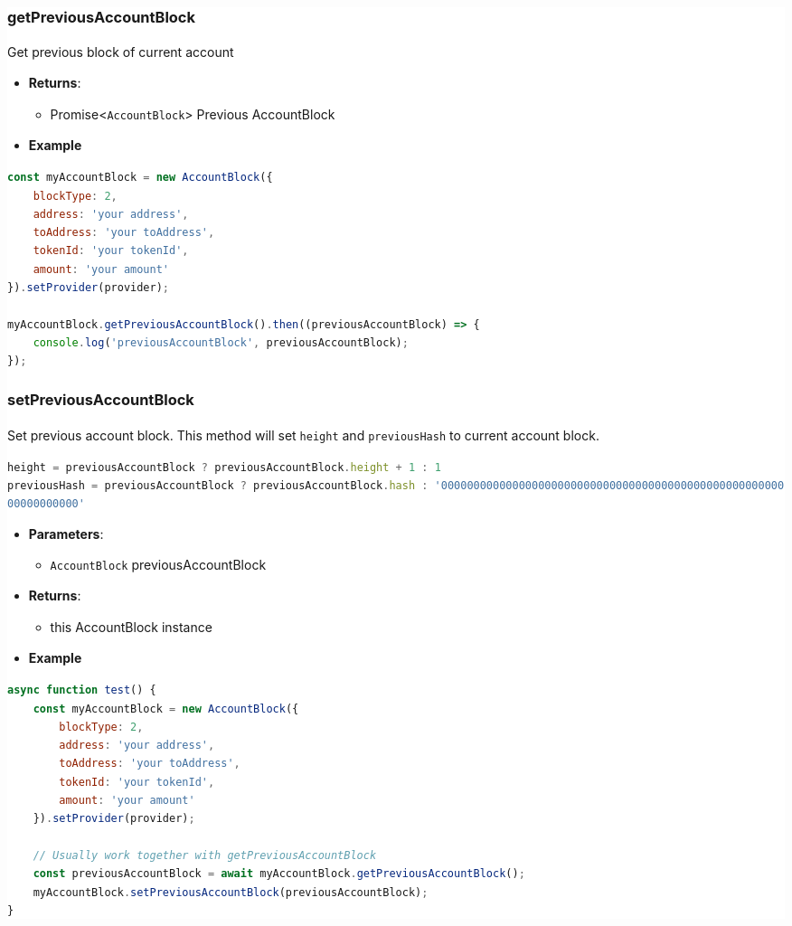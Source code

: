 ### getPreviousAccountBlock
Get previous block of current account

- **Returns**:
    - Promise<`AccountBlock`>  Previous AccountBlock

- **Example**
```javascript
const myAccountBlock = new AccountBlock({
    blockType: 2,
    address: 'your address',
    toAddress: 'your toAddress',
    tokenId: 'your tokenId',
    amount: 'your amount'
}).setProvider(provider);

myAccountBlock.getPreviousAccountBlock().then((previousAccountBlock) => {
    console.log('previousAccountBlock', previousAccountBlock);
});
```

### setPreviousAccountBlock
Set previous account block. This method will set `height` and `previousHash` to current account block.

```javascript
height = previousAccountBlock ? previousAccountBlock.height + 1 : 1
previousHash = previousAccountBlock ? previousAccountBlock.hash : '0000000000000000000000000000000000000000000000000000000000000000'
```

- **Parameters**: 
  * `AccountBlock` previousAccountBlock

- **Returns**:
    - this AccountBlock instance

- **Example**
```javascript
async function test() {
    const myAccountBlock = new AccountBlock({
        blockType: 2,
        address: 'your address',
        toAddress: 'your toAddress',
        tokenId: 'your tokenId',
        amount: 'your amount'
    }).setProvider(provider);

    // Usually work together with getPreviousAccountBlock
    const previousAccountBlock = await myAccountBlock.getPreviousAccountBlock();
    myAccountBlock.setPreviousAccountBlock(previousAccountBlock);
}
```
